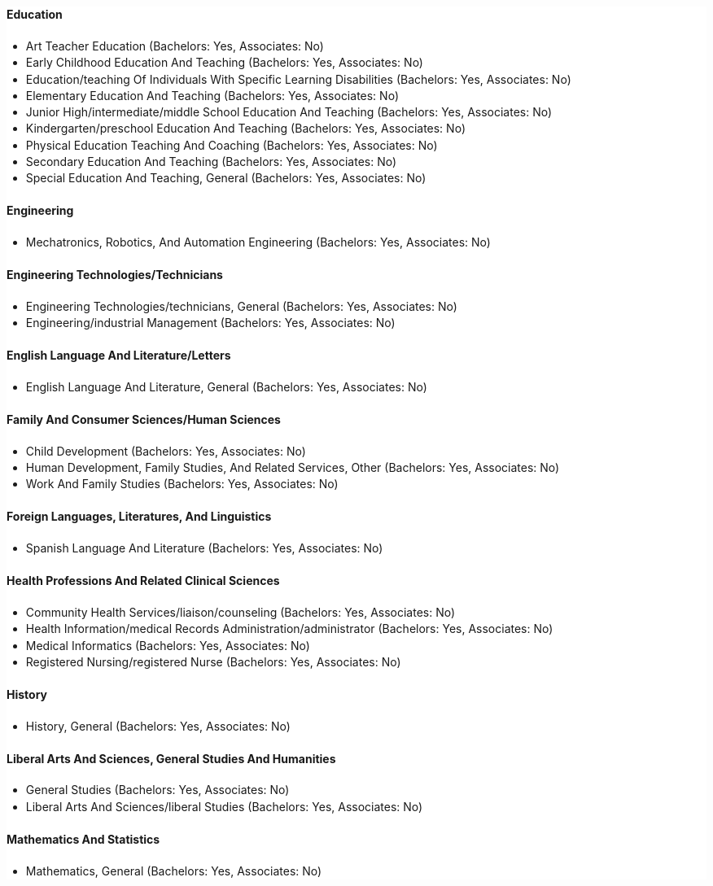 #### Education

- Art Teacher Education (Bachelors: Yes, Associates: No)
- Early Childhood Education And Teaching (Bachelors: Yes, Associates: No)
- Education/teaching Of Individuals With Specific Learning Disabilities (Bachelors: Yes, Associates: No)
- Elementary Education And Teaching (Bachelors: Yes, Associates: No)
- Junior High/intermediate/middle School Education And Teaching (Bachelors: Yes, Associates: No)
- Kindergarten/preschool Education And Teaching (Bachelors: Yes, Associates: No)
- Physical Education Teaching And Coaching (Bachelors: Yes, Associates: No)
- Secondary Education And Teaching (Bachelors: Yes, Associates: No)
- Special Education And Teaching, General (Bachelors: Yes, Associates: No)

#### Engineering

- Mechatronics, Robotics, And Automation Engineering (Bachelors: Yes, Associates: No)

#### Engineering Technologies/Technicians

- Engineering Technologies/technicians, General (Bachelors: Yes, Associates: No)
- Engineering/industrial Management (Bachelors: Yes, Associates: No)

#### English Language And Literature/Letters

- English Language And Literature, General (Bachelors: Yes, Associates: No)

#### Family And Consumer Sciences/Human Sciences

- Child Development (Bachelors: Yes, Associates: No)
- Human Development, Family Studies, And Related Services, Other (Bachelors: Yes, Associates: No)
- Work And Family Studies (Bachelors: Yes, Associates: No)

#### Foreign Languages, Literatures, And Linguistics

- Spanish Language And Literature (Bachelors: Yes, Associates: No)

#### Health Professions And Related Clinical Sciences

- Community Health Services/liaison/counseling (Bachelors: Yes, Associates: No)
- Health Information/medical Records Administration/administrator (Bachelors: Yes, Associates: No)
- Medical Informatics (Bachelors: Yes, Associates: No)
- Registered Nursing/registered Nurse (Bachelors: Yes, Associates: No)

#### History

- History, General (Bachelors: Yes, Associates: No)

#### Liberal Arts And Sciences, General Studies And Humanities

- General Studies (Bachelors: Yes, Associates: No)
- Liberal Arts And Sciences/liberal Studies (Bachelors: Yes, Associates: No)

#### Mathematics And Statistics

- Mathematics, General (Bachelors: Yes, Associates: No)
